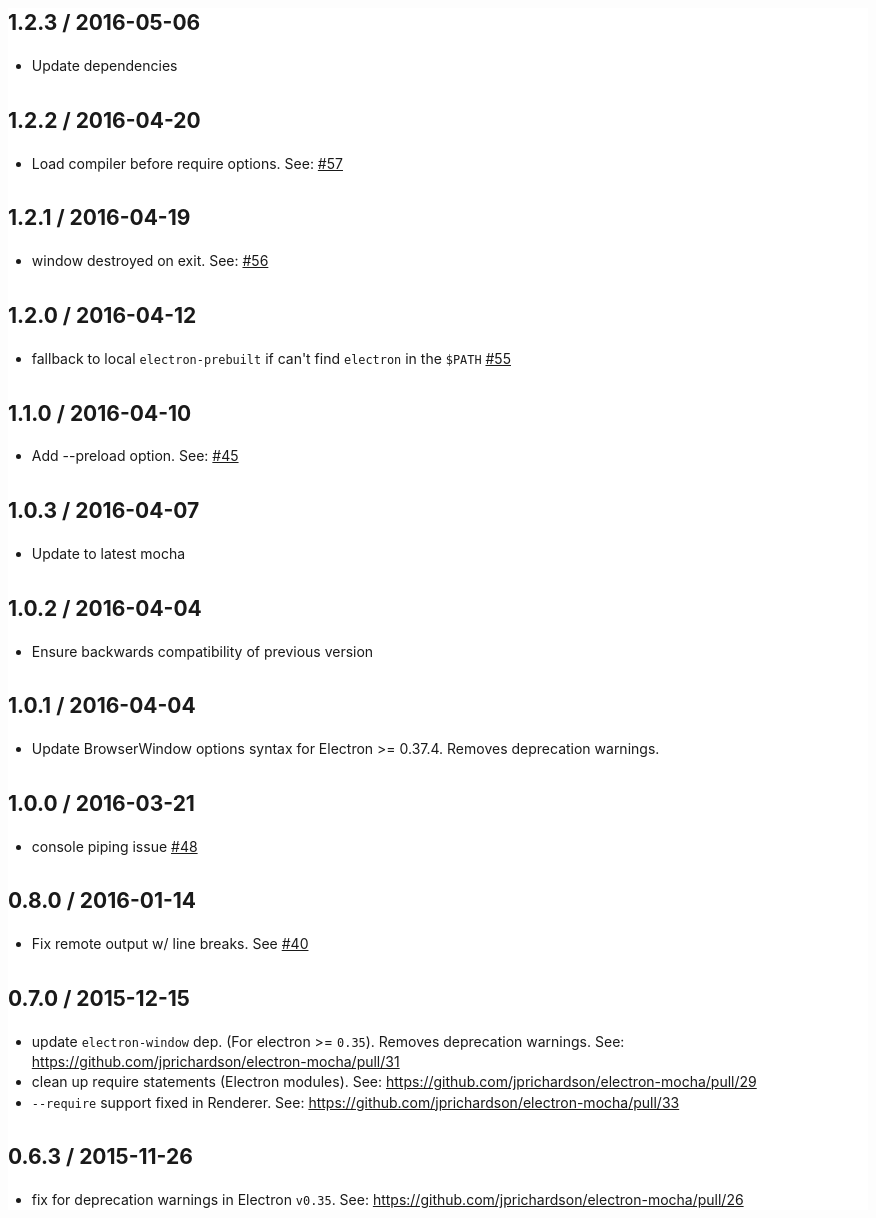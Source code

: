 1.2.3 / 2016-05-06
------------------
- Update dependencies

1.2.2 / 2016-04-20
------------------
- Load compiler before require options. See: [#57][#57]

1.2.1 / 2016-04-19
------------------
- window destroyed on exit. See: [#56][#56]

1.2.0 / 2016-04-12
------------------
- fallback to local `electron-prebuilt` if can't find `electron` in the `$PATH` [#55][#55]

1.1.0 / 2016-04-10
------------------
- Add --preload option. See: [#45][#45]

1.0.3 / 2016-04-07
------------------
- Update to latest mocha

1.0.2 / 2016-04-04
------------------
- Ensure backwards compatibility of previous version

1.0.1 / 2016-04-04
------------------
- Update BrowserWindow options syntax for Electron >= 0.37.4. Removes deprecation warnings.

1.0.0 / 2016-03-21
------------------
- console piping issue [#48][#48]

0.8.0 / 2016-01-14
------------------
- Fix remote output w/ line breaks. See [#40][#40]

0.7.0 / 2015-12-15
------------------
- update `electron-window` dep. (For electron >= `0.35`). Removes deprecation warnings. See: https://github.com/jprichardson/electron-mocha/pull/31
- clean up require statements (Electron modules). See: https://github.com/jprichardson/electron-mocha/pull/29
- `--require` support fixed in Renderer. See: https://github.com/jprichardson/electron-mocha/pull/33

0.6.3 / 2015-11-26
------------------
- fix for deprecation warnings in Electron `v0.35`. See: https://github.com/jprichardson/electron-mocha/pull/26


[#136]: https://github.com/jprichardson/electron-mocha/pull/136    "Enable loading multiple --require-main scripts"
[#130]: https://github.com/jprichardson/electron-mocha/pull/130    "Natively compiled module sqlite3 crash"
[#129]: https://github.com/jprichardson/electron-mocha/pull/129    "Disable power save app suspension"
[#122]: https://github.com/jprichardson/electron-mocha/pull/122    "Add delay option"
[#112]: https://github.com/jprichardson/electron-mocha/pull/112    "fix for electron compile support"
[#111]: https://github.com/jprichardson/electron-mocha/pull/111    "added support for electron compile"
[#105]: https://github.com/jprichardson/electron-mocha/pull/105    "Run clean up in a separate task"
[#97]: https://github.com/jprichardson/electron-mocha/pull/97      "Trigger 'mocha-start' on page reload"
[#94]: https://github.com/jprichardson/electron-mocha/pull/94      "Remove uncaught exception errors"
[#93]: https://github.com/jprichardson/electron-mocha/issues/93    "Assert not caught in async tests"
[#92]: https://github.com/jprichardson/electron-mocha/issues/92    "Allow renderer process testing in electron-mocha"
[#91]: https://github.com/jprichardson/electron-mocha/pull/91      "Add `--interactive` mode"
[#90]: https://github.com/jprichardson/electron-mocha/issues/90    "html files, like mocha-phantomjs?"
[#89]: https://github.com/jprichardson/electron-mocha/issues/89    "Debugging main process"
[#88]: https://github.com/jprichardson/electron-mocha/issues/88    "Debugging unit tests"
[#87]: https://github.com/jprichardson/electron-mocha/pull/87      "Allow focus when debugging tests"
[#86]: https://github.com/jprichardson/electron-mocha/issues/86    "Debugging no longer has access to to full dev tools"
[#85]: https://github.com/jprichardson/electron-mocha/issues/85    "Unexpected token import"
[#84]: https://github.com/jprichardson/electron-mocha/pull/84      "Add a --require-main option"
[#83]: https://github.com/jprichardson/electron-mocha/pull/83      "Prevent electron-mocha stealing focus from other applications"
[#82]: https://github.com/jprichardson/electron-mocha/issues/82    "Running tests steals focus from Terminal"
[#81]: https://github.com/jprichardson/electron-mocha/issues/81    "Mocha requires Electron to be installed globally"
[#80]: https://github.com/jprichardson/electron-mocha/issues/80    "support for `--watch`"
[#79]: https://github.com/jprichardson/electron-mocha/pull/79      "Add .npmignore file"
[#78]: https://github.com/jprichardson/electron-mocha/pull/78      "Exit after webContents destroyed event fires"
[#77]: https://github.com/jprichardson/electron-mocha/issues/77    "electron mocha temp dir locked; unlink error"
[#76]: https://github.com/jprichardson/electron-mocha/issues/76    "Latest update broke support on Node.JS v4 and v5"
[#75]: https://github.com/jprichardson/electron-mocha/issues/75    "Workspaces on Mac OS X"
[#74]: https://github.com/jprichardson/electron-mocha/issues/74    "Module version mismatch"
[#73]: https://github.com/jprichardson/electron-mocha/issues/73    "Specify alternative electron version to run tests with"
[#72]: https://github.com/jprichardson/electron-mocha/issues/72    "Travis CI Failing ( tried readme fix )"
[#71]: https://github.com/jprichardson/electron-mocha/issues/71    "Not working, or not what I think it is?"
[#70]: https://github.com/jprichardson/electron-mocha/pull/70      "Add debugger support"
[#69]: https://github.com/jprichardson/electron-mocha/issues/69    "Source maps support?"
[#68]: https://github.com/jprichardson/electron-mocha/issues/68    "debugging tests in electron-mocha wit Visual Studio Code"
[#67]: https://github.com/jprichardson/electron-mocha/pull/67      "app.exit is not exiting all processes sometimes"
[#66]: https://github.com/jprichardson/electron-mocha/issues/66    "Hangs on Electron 1.2.0"
[#65]: https://github.com/jprichardson/electron-mocha/issues/65    "Can't resolve 'electron'"
[#64]: https://github.com/jprichardson/electron-mocha/issues/64    "Mocking BrowserWindow"
[#63]: https://github.com/jprichardson/electron-mocha/pull/63      "Remove Electron 0.x API calls / checks"
[#62]: https://github.com/jprichardson/electron-mocha/pull/62      "Exits via app.exit()"
[#61]: https://github.com/jprichardson/electron-mocha/issues/61    "npm test on windows"
[#60]: https://github.com/jprichardson/electron-mocha/pull/60      "Fix exit code"
[#59]: https://github.com/jprichardson/electron-mocha/issues/59    "Integration with Karma"
[#58]: https://github.com/jprichardson/electron-mocha/pull/58      "Handle --compiler before --require options"
[#57]: https://github.com/jprichardson/electron-mocha/issues/57    "Unexpected token import"
[#56]: https://github.com/jprichardson/electron-mocha/pull/56      "window must be destroyed before electron exit"
[#55]: https://github.com/jprichardson/electron-mocha/pull/55      "Fallback to local install of electron-prebuilt"
[#54]: https://github.com/jprichardson/electron-mocha/pull/54      "Add tests for mocha.opts, --require, and --preload"
[#53]: https://github.com/jprichardson/electron-mocha/pull/53      "Add option to preload script tags"
[#52]: https://github.com/jprichardson/electron-mocha/pull/52      "Add arbitrary scripts to renderer html page with --scripts option"
[#51]: https://github.com/jprichardson/electron-mocha/issues/51    "Electron 0.37.4 -- Renderer hangs"
[#50]: https://github.com/jprichardson/electron-mocha/pull/50      "Suppress 0.37+ deprecation warnings"
[#49]: https://github.com/jprichardson/electron-mocha/issues/49    "Deleting temp data directory is causing errors in windows"
[#48]: https://github.com/jprichardson/electron-mocha/pull/48      "addressing intellij and tee console issue"
[#47]: https://github.com/jprichardson/electron-mocha/issues/47    "No console output on Windows"
[#46]: https://github.com/jprichardson/electron-mocha/issues/46    "npm install fails with npm@3.3.6 and node@5.0.0"
[#45]: https://github.com/jprichardson/electron-mocha/pull/45      "Generate index.html for renderer tests, and pass relative paths to sc…"
[#44]: https://github.com/jprichardson/electron-mocha/issues/44    "Usage with Istanbul"
[#43]: https://github.com/jprichardson/electron-mocha/issues/43    "Add feature to test AMD modules using mocha"
[#42]: https://github.com/jprichardson/electron-mocha/pull/42      "Add LICENSE file"
[#41]: https://github.com/jprichardson/electron-mocha/issues/41    "This is really cool tool! I like it .... and just let you know that the LICENSE file is missing :-)"
[#40]: https://github.com/jprichardson/electron-mocha/pull/40      "Forward to main process.stdout not console.log"
[#39]: https://github.com/jprichardson/electron-mocha/issues/39    "process.stdout"
[#38]: https://github.com/jprichardson/electron-mocha/pull/38      "Electron demo app + tests (for main and renderer)"
[#37]: https://github.com/jprichardson/electron-mocha/issues/37    "Intermittent rmdir errors"
[#36]: https://github.com/jprichardson/electron-mocha/pull/36      "Add Travis instructions to README"
[#35]: https://github.com/jprichardson/electron-mocha/issues/35    "Examples of tests written to leverage electron-mocha"
[#34]: https://github.com/jprichardson/electron-mocha/issues/34    "Modify README with Travis Instructions"
[#33]: https://github.com/jprichardson/electron-mocha/pull/33      "Add -r/--require support for renderer tests"
[#32]: https://github.com/jprichardson/electron-mocha/pull/32      "Fix ipc require in renderer"
[#31]: https://github.com/jprichardson/electron-mocha/pull/31      "Update electron-window"
[#30]: https://github.com/jprichardson/electron-mocha/issues/30    "remove preferGlobal"
[#29]: https://github.com/jprichardson/electron-mocha/pull/29      "Cleaner require statements"
[#28]: https://github.com/jprichardson/electron-mocha/issues/28    "ELIFECYCLE with v0.35.2 on Travis CI"
[#27]: https://github.com/jprichardson/electron-mocha/pull/27      "Require ipcRenderer instead of ipcMain in the rendered context "
[#26]: https://github.com/jprichardson/electron-mocha/pull/26      "Misc things + squash deprecation warning"
[#25]: https://github.com/jprichardson/electron-mocha/pull/25      "Add error reporting"
[#24]: https://github.com/jprichardson/electron-mocha/pull/24      "Squash deprecation warning for electron 0.35.0"
[#23]: https://github.com/jprichardson/electron-mocha/issues/23    "test 3 fails on OS X "
[#22]: https://github.com/jprichardson/electron-mocha/pull/22      "Fixed exit status on running command"
[#21]: https://github.com/jprichardson/electron-mocha/pull/21      "Add support for mocha.opts"
[#20]: https://github.com/jprichardson/electron-mocha/pull/20      "Expose mocha to window in renderer context"
[#19]: https://github.com/jprichardson/electron-mocha/issues/19    "electron-mocha and istanbul/isparta"
[#18]: https://github.com/jprichardson/electron-mocha/pull/18      "Support `-w, --watch` and `--watch-extensions` args"
[#17]: https://github.com/jprichardson/electron-mocha/pull/17      "End electron with correct exit code"
[#16]: https://github.com/jprichardson/electron-mocha/pull/16      "Support `--compilers` arg"
[#15]: https://github.com/jprichardson/electron-mocha/issues/15    "Support for --compilers js:babel/register"
[#14]: https://github.com/jprichardson/electron-mocha/issues/14    "Add option to show browser window and report there?"
[#13]: https://github.com/jprichardson/electron-mocha/issues/13    "--require option not apply to renderer process"
[#12]: https://github.com/jprichardson/electron-mocha/issues/12    "README clairifcation: jsdom as prerequisite for testing renderer?"
[#11]: https://github.com/jprichardson/electron-mocha/issues/11    "Cannot run in cygwin on Windows?"
[#10]: https://github.com/jprichardson/electron-mocha/issues/10    "Is there a way to run electron-mocha part of gulp build?"
[#9]: https://github.com/jprichardson/electron-mocha/pull/9        "Coffeescript support"
[#8]: https://github.com/jprichardson/electron-mocha/pull/8        "Prevent error 'Incorrect value for stdio stream: inherit' by using di…"
[#7]: https://github.com/jprichardson/electron-mocha/pull/7        "Don’t check in node_modules"
[#6]: https://github.com/jprichardson/electron-mocha/pull/6        "Fix socket errors"
[#5]: https://github.com/jprichardson/electron-mocha/pull/5        "Fix exit code"
[#4]: https://github.com/jprichardson/electron-mocha/issues/4      "allow local installs of electron-prebuilt"
[#3]: https://github.com/jprichardson/electron-mocha/issues/3      "Renderer test hang indefinitely"
[#2]: https://github.com/jprichardson/electron-mocha/issues/2      "Get this working in Travis-CI"
[#1]: https://github.com/jprichardson/electron-mocha/issues/1      "Set exit code (dependent upon Electron fix)"
